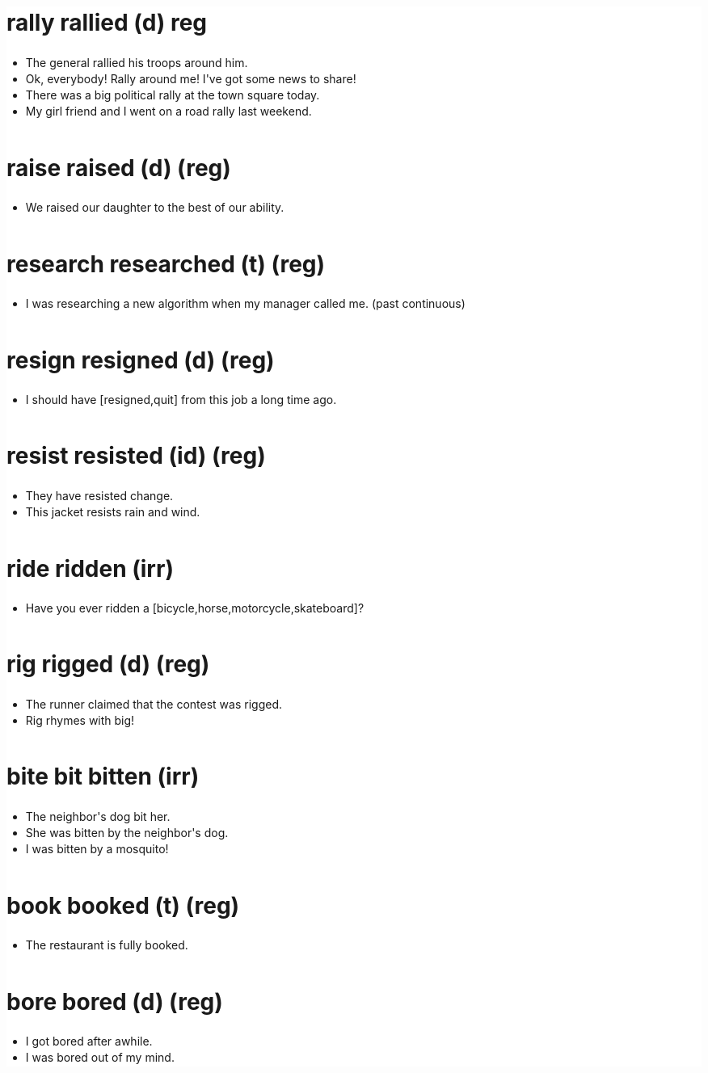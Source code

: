 # rally rallied (d) reg
- The general rallied his troops around him.
- Ok, everybody! Rally around me! I've got some news to share!
- There was a big political rally at the town square today.
- My girl friend and I went on a road rally last weekend.

# raise raised (d) (reg)
- We raised our daughter to the best of our ability.

# research researched (t) (reg)
- I was researching a new algorithm when my manager called me. (past continuous)


# resign resigned (d) (reg) 
- I should have [resigned,quit] from this job a long time ago.

# resist resisted (id) (reg)
- They have resisted change.
- This jacket resists rain and wind. 

# ride ridden (irr)
- Have you ever ridden a [bicycle,horse,motorcycle,skateboard]?

# rig rigged (d) (reg)
- The runner claimed that the contest was rigged.
- Rig rhymes with big!

# bite bit bitten (irr)
- The neighbor's dog bit her.
- She was bitten by the neighbor's dog.
- I was bitten by a mosquito!

# book booked (t) (reg)
- The restaurant is fully booked.


# bore bored (d) (reg)
- I got bored after awhile.
- I was bored out of my mind.
